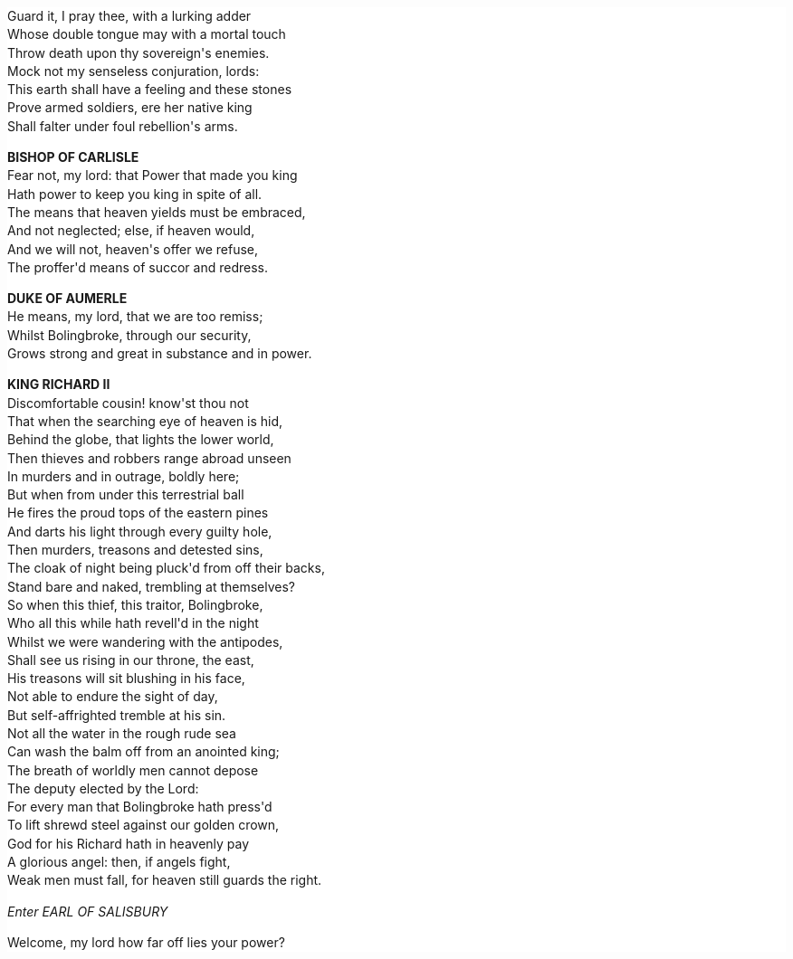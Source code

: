 Guard it, I pray thee, with a lurking adder  
Whose double tongue may with a mortal touch  
Throw death upon thy sovereign's enemies.  
Mock not my senseless conjuration, lords:  
This earth shall have a feeling and these stones  
Prove armed soldiers, ere her native king  
Shall falter under foul rebellion's arms.

**BISHOP OF CARLISLE**  
Fear not, my lord: that Power that made you king  
Hath power to keep you king in spite of all.  
The means that heaven yields must be embraced,  
And not neglected; else, if heaven would,  
And we will not, heaven's offer we refuse,  
The proffer'd means of succor and redress.

**DUKE OF AUMERLE**  
He means, my lord, that we are too remiss;  
Whilst Bolingbroke, through our security,  
Grows strong and great in substance and in power.

**KING RICHARD II**  
Discomfortable cousin! know'st thou not  
That when the searching eye of heaven is hid,  
Behind the globe, that lights the lower world,  
Then thieves and robbers range abroad unseen  
In murders and in outrage, boldly here;  
But when from under this terrestrial ball  
He fires the proud tops of the eastern pines  
And darts his light through every guilty hole,  
Then murders, treasons and detested sins,  
The cloak of night being pluck'd from off their backs,  
Stand bare and naked, trembling at themselves?  
So when this thief, this traitor, Bolingbroke,  
Who all this while hath revell'd in the night  
Whilst we were wandering with the antipodes,  
Shall see us rising in our throne, the east,  
His treasons will sit blushing in his face,  
Not able to endure the sight of day,  
But self-affrighted tremble at his sin.  
Not all the water in the rough rude sea  
Can wash the balm off from an anointed king;  
The breath of worldly men cannot depose  
The deputy elected by the Lord:  
For every man that Bolingbroke hath press'd  
To lift shrewd steel against our golden crown,  
God for his Richard hath in heavenly pay  
A glorious angel: then, if angels fight,  
Weak men must fall, for heaven still guards the right.

_Enter EARL OF SALISBURY_

Welcome, my lord how far off lies your power?
